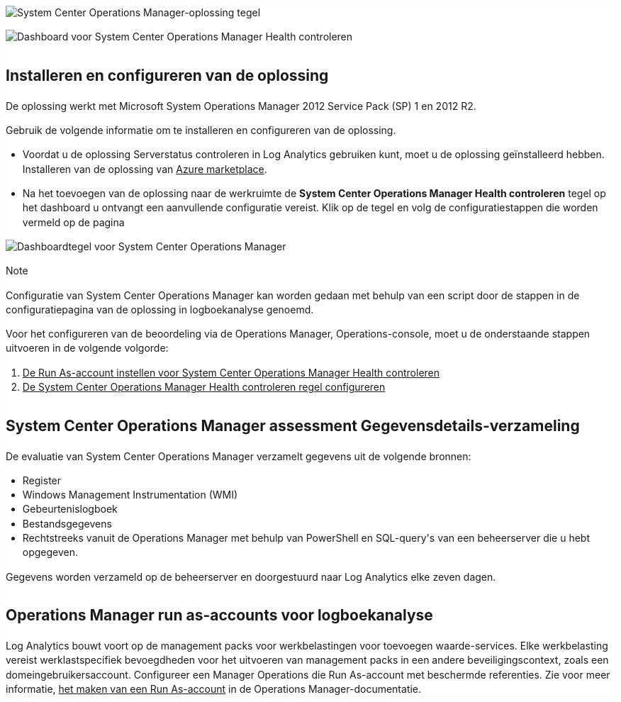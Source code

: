 ![System Center Operations Manager-oplossing tegel](./media/log-analytics-scom-assessment/log-analytics-scom-healthcheck-tile.png)

![Dashboard voor System Center Operations Manager Health controleren](./media/log-analytics-scom-assessment/log-analytics-scom-healthcheck-dashboard-01.png)

## <a name="installing-and-configuring-the-solution"></a>Installeren en configureren van de oplossing

De oplossing werkt met Microsoft System Operations Manager 2012 Service Pack (SP) 1 en 2012 R2.

Gebruik de volgende informatie om te installeren en configureren van de oplossing.

 - Voordat u de oplossing Serverstatus controleren in Log Analytics gebruiken kunt, moet u de oplossing geïnstalleerd hebben. Installeren van de oplossing van [Azure marketplace](https://azuremarketplace.microsoft.com/marketplace/apps/Microsoft.SCOMAssessmentOMS?tab=Overview).

 - Na het toevoegen van de oplossing naar de werkruimte de **System Center Operations Manager Health controleren** tegel op het dashboard u ontvangt een aanvullende configuratie vereist. Klik op de tegel en volg de configuratiestappen die worden vermeld op de pagina

 ![Dashboardtegel voor System Center Operations Manager](./media/log-analytics-scom-assessment/scom-configrequired-tile.png)

> [!NOTE]
> Configuratie van System Center Operations Manager kan worden gedaan met behulp van een script door de stappen in de configuratiepagina van de oplossing in logboekanalyse genoemd.

 Voor het configureren van de beoordeling via de Operations Manager, Operations-console, moet u de onderstaande stappen uitvoeren in de volgende volgorde:
1. [De Run As-account instellen voor System Center Operations Manager Health controleren](#operations-manager-run-as-accounts-for-log-analytics)  
2. [De System Center Operations Manager Health controleren regel configureren](#configure-the-assessment-rule)

## <a name="system-center-operations-manager-assessment-data-collection-details"></a>System Center Operations Manager assessment Gegevensdetails-verzameling

De evaluatie van System Center Operations Manager verzamelt gegevens uit de volgende bronnen:

* Register
* Windows Management Instrumentation (WMI)
* Gebeurtenislogboek
* Bestandsgegevens
* Rechtstreeks vanuit de Operations Manager met behulp van PowerShell en SQL-query's van een beheerserver die u hebt opgegeven.  

Gegevens worden verzameld op de beheerserver en doorgestuurd naar Log Analytics elke zeven dagen.  

## <a name="operations-manager-run-as-accounts-for-log-analytics"></a>Operations Manager run as-accounts voor logboekanalyse

Log Analytics bouwt voort op de management packs voor werkbelastingen voor toevoegen waarde-services. Elke werkbelasting vereist werklastspecifiek bevoegdheden voor het uitvoeren van management packs in een andere beveiligingscontext, zoals een domeingebruikersaccount. Configureer een Manager Operations die Run As-account met beschermde referenties. Zie voor meer informatie, [het maken van een Run As-account](https://technet.microsoft.com/library/hh321655(v=sc.12).aspx) in de Operations Manager-documentatie.
